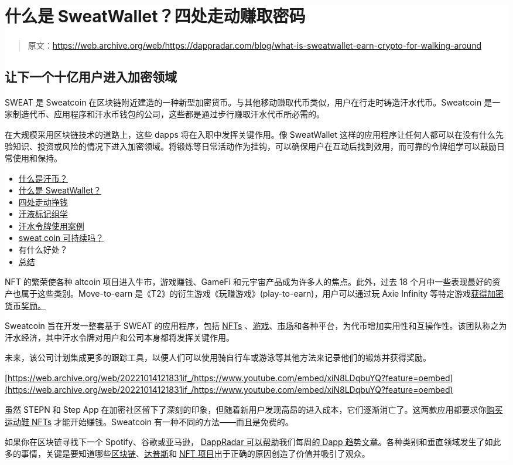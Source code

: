 # 什么是 SweatWallet？四处走动赚取密码

> 原文：<https://web.archive.org/web/https://dappradar.com/blog/what-is-sweatwallet-earn-crypto-for-walking-around>

## 让下一个十亿用户进入加密领域

SWEAT 是 Sweatcoin 在区块链附近建造的一种新型加密货币。与其他移动赚取代币类似，用户在行走时铸造汗水代币。Sweatcoin 是一家制造代币、应用程序和汗水币钱包的公司，这些都是通过步行赚取汗水代币所必需的。

在大规模采用区块链技术的道路上，这些 dapps 将在入职中发挥关键作用。像 SweatWallet 这样的应用程序让任何人都可以在没有什么先验知识、投资或风险的情况下进入加密领域。将锻炼等日常活动作为挂钩，可以确保用户在互动后找到效用，而可靠的令牌组学可以鼓励日常使用和保持。

*   [什么是汗币？](https://web.archive.org/web/20221014121831/https://dappradar.com/blog/what-is-sweatwallet-earn-crypto-for-walking-around/#What-is-Sweatcoin?)
*   [什么是 SweatWallet？](https://web.archive.org/web/20221014121831/https://dappradar.com/blog/what-is-sweatwallet-earn-crypto-for-walking-around/#What-is-SweatWallet?-)
*   [四处走动挣钱](https://web.archive.org/web/20221014121831/https://dappradar.com/blog/what-is-sweatwallet-earn-crypto-for-walking-around/#Earn-money-walking-around)
*   [汗液标记组学](https://web.archive.org/web/20221014121831/https://dappradar.com/blog/what-is-sweatwallet-earn-crypto-for-walking-around/#SWEAT-tokenomics)
*   [汗水令牌使用案例](https://web.archive.org/web/20221014121831/https://dappradar.com/blog/what-is-sweatwallet-earn-crypto-for-walking-around/#SWEAT-use-cases)
*   [sweat coin 可持续吗？](https://web.archive.org/web/20221014121831/https://dappradar.com/blog/what-is-sweatwallet-earn-crypto-for-walking-around/#Is-Sweatcoin-sustainable?)
*   有什么好处？
*   [总结](https://web.archive.org/web/20221014121831/http://sweatcoin-in-summary-/)

NFT 的繁荣使各种 altcoin 项目进入牛市，游戏赚钱、GameFi 和元宇宙产品成为许多人的焦点。此外，过去 18 个月中一些表现最好的资产也属于这些类别。Move-to-earn 是《T2》的衍生游戏《玩赚游戏》(play-to-earn)，用户可以通过玩 Axie Infinity 等特定游戏[获得加密货币奖励。](/web/20221014121831/https://dappradar.com/blog/what-is-axie-infinity-and-how-does-it-work/)

Sweatcoin 旨在开发一整套基于 SWEAT 的应用程序，包括 [NFTs](https://web.archive.org/web/20221014121831/https://dappradar.com/nft) 、[游戏](https://web.archive.org/web/20221014121831/https://dappradar.com/rankings/category/games)、[市场](https://web.archive.org/web/20221014121831/https://dappradar.com/nft/marketplaces)和各种平台，为代币增加实用性和互操作性。该团队称之为汗水经济，其中汗水令牌对用户和公司本身都将发挥关键作用。

未来，该公司计划集成更多的跟踪工具，以便人们可以使用骑自行车或游泳等其他方法来记录他们的锻炼并获得奖励。

[https://web.archive.org/web/20221014121831if_/https://www.youtube.com/embed/xiN8LDqbuYQ?feature=oembed](https://web.archive.org/web/20221014121831if_/https://www.youtube.com/embed/xiN8LDqbuYQ?feature=oembed)

虽然 STEPN 和 Step App 在加密社区留下了深刻的印象，但随着新用户发现高昂的进入成本，它们逐渐消亡了。这两款应用都要求你[购买运动鞋 NFTs](https://web.archive.org/web/20221014121831/https://dappradar.com/multichain/social/stepn) 才能开始赚钱。Sweatcoin 有一种不同的方法——而且是免费的。

如果你在区块链寻找下一个 Spotify、谷歌或亚马逊， [DappRadar 可以帮助](https://web.archive.org/web/20221014121831/https://dappradar.com/blog/tag/dapp-trends)我们每周[的 Dapp 趋势文章](https://web.archive.org/web/20221014121831/https://dappradar.com/blog/tag/dapp-trends)。各种类别和垂直领域发生了如此多的事情，关键是要知道哪些[区块链](https://web.archive.org/web/20221014121831/https://dappradar.com/rankings/protocol/fuse)、[达普斯](https://web.archive.org/web/20221014121831/https://dappradar.com/rankings/protocol/fuse)和 [NFT 项目](https://web.archive.org/web/20221014121831/https://dappradar.com/blog/ten-things-everybody-should-know-about-nfts/)出于正确的原因创造了价值并吸引了观众。
